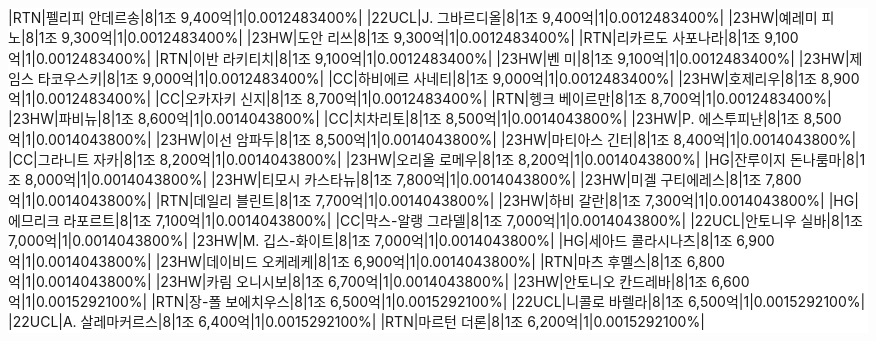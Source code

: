 |RTN|펠리피 안데르송|8|1조 9,400억|1|0.0012483400%|
|22UCL|J. 그바르디올|8|1조 9,400억|1|0.0012483400%|
|23HW|예레미 피노|8|1조 9,300억|1|0.0012483400%|
|23HW|도안 리쓰|8|1조 9,300억|1|0.0012483400%|
|RTN|리카르도 사포나라|8|1조 9,100억|1|0.0012483400%|
|RTN|이반 라키티치|8|1조 9,100억|1|0.0012483400%|
|23HW|벤 미|8|1조 9,100억|1|0.0012483400%|
|23HW|제임스 타코우스키|8|1조 9,000억|1|0.0012483400%|
|CC|하비에르 사네티|8|1조 9,000억|1|0.0012483400%|
|23HW|호제리우|8|1조 8,900억|1|0.0012483400%|
|CC|오카자키 신지|8|1조 8,700억|1|0.0012483400%|
|RTN|헹크 베이르만|8|1조 8,700억|1|0.0012483400%|
|23HW|파비뉴|8|1조 8,600억|1|0.0014043800%|
|CC|치차리토|8|1조 8,500억|1|0.0014043800%|
|23HW|P. 에스투피냔|8|1조 8,500억|1|0.0014043800%|
|23HW|이선 암파두|8|1조 8,500억|1|0.0014043800%|
|23HW|마티아스 긴터|8|1조 8,400억|1|0.0014043800%|
|CC|그라니트 자카|8|1조 8,200억|1|0.0014043800%|
|23HW|오리올 로메우|8|1조 8,200억|1|0.0014043800%|
|HG|잔루이지 돈나룸마|8|1조 8,000억|1|0.0014043800%|
|23HW|티모시 카스타뉴|8|1조 7,800억|1|0.0014043800%|
|23HW|미겔 구티에레스|8|1조 7,800억|1|0.0014043800%|
|RTN|데일리 블린트|8|1조 7,700억|1|0.0014043800%|
|23HW|하비 갈란|8|1조 7,300억|1|0.0014043800%|
|HG|에므리크 라포르트|8|1조 7,100억|1|0.0014043800%|
|CC|막스-알랭 그라델|8|1조 7,000억|1|0.0014043800%|
|22UCL|안토니우 실바|8|1조 7,000억|1|0.0014043800%|
|23HW|M. 깁스-화이트|8|1조 7,000억|1|0.0014043800%|
|HG|세아드 콜라시나츠|8|1조 6,900억|1|0.0014043800%|
|23HW|데이비드 오케레케|8|1조 6,900억|1|0.0014043800%|
|RTN|마츠 후멜스|8|1조 6,800억|1|0.0014043800%|
|23HW|카림 오니시보|8|1조 6,700억|1|0.0014043800%|
|23HW|안토니오 칸드레바|8|1조 6,600억|1|0.0015292100%|
|RTN|장-폴 보에치우스|8|1조 6,500억|1|0.0015292100%|
|22UCL|니콜로 바렐라|8|1조 6,500억|1|0.0015292100%|
|22UCL|A. 살레마커르스|8|1조 6,400억|1|0.0015292100%|
|RTN|마르턴 더론|8|1조 6,200억|1|0.0015292100%|